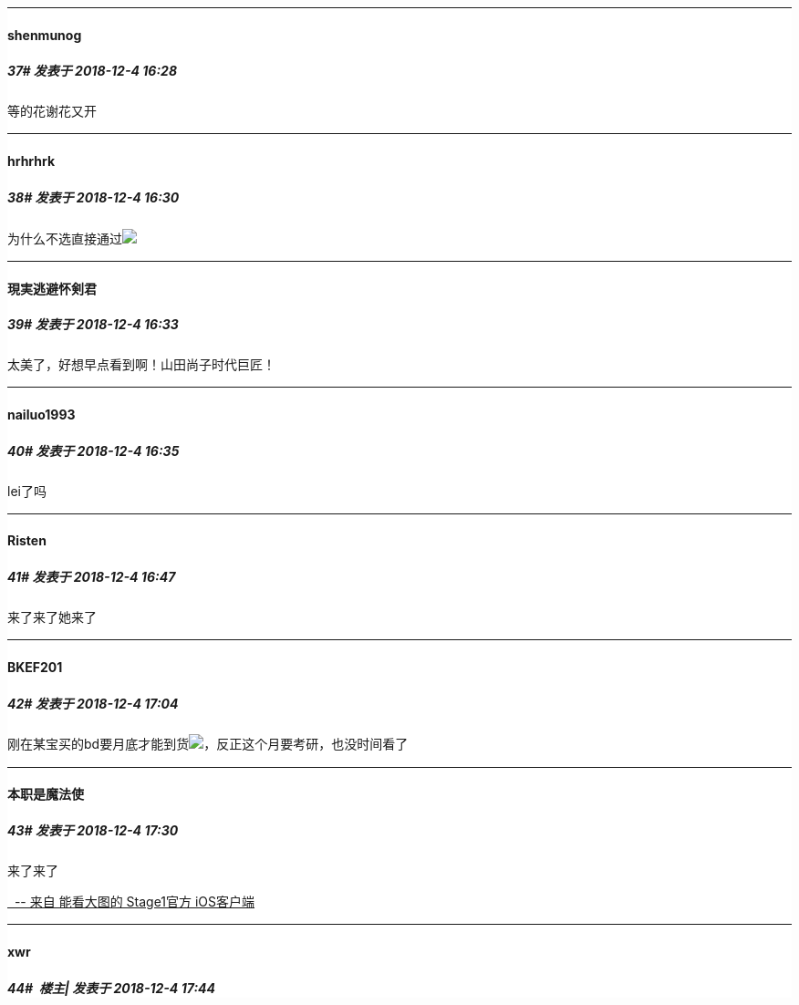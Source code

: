 *****

####  shenmunog  
##### 37#       发表于 2018-12-4 16:28

等的花谢花又开

*****

####  hrhrhrk  
##### 38#       发表于 2018-12-4 16:30

为什么不选直接通过<img src="https://static.saraba1st.com/image/smiley/face2017/001.png" referrerpolicy="no-referrer">

*****

####  現実逃避怀剣君  
##### 39#       发表于 2018-12-4 16:33

太美了，好想早点看到啊！山田尚子时代巨匠！

*****

####  nailuo1993  
##### 40#       发表于 2018-12-4 16:35

lei了吗

*****

####  Risten  
##### 41#       发表于 2018-12-4 16:47

来了来了她来了

*****

####  BKEF201  
##### 42#       发表于 2018-12-4 17:04

刚在某宝买的bd要月底才能到货<img src="https://static.saraba1st.com/image/smiley/face2017/002.png" referrerpolicy="no-referrer">，反正这个月要考研，也没时间看了

*****

####  本职是魔法使  
##### 43#       发表于 2018-12-4 17:30

来了来了

[  -- 来自 能看大图的 Stage1官方 iOS客户端](https://itunes.apple.com/fi/app/saraba1st/id1221237470?mt=8)

*****

####  xwr  
##### 44#         楼主| 发表于 2018-12-4 17:44
